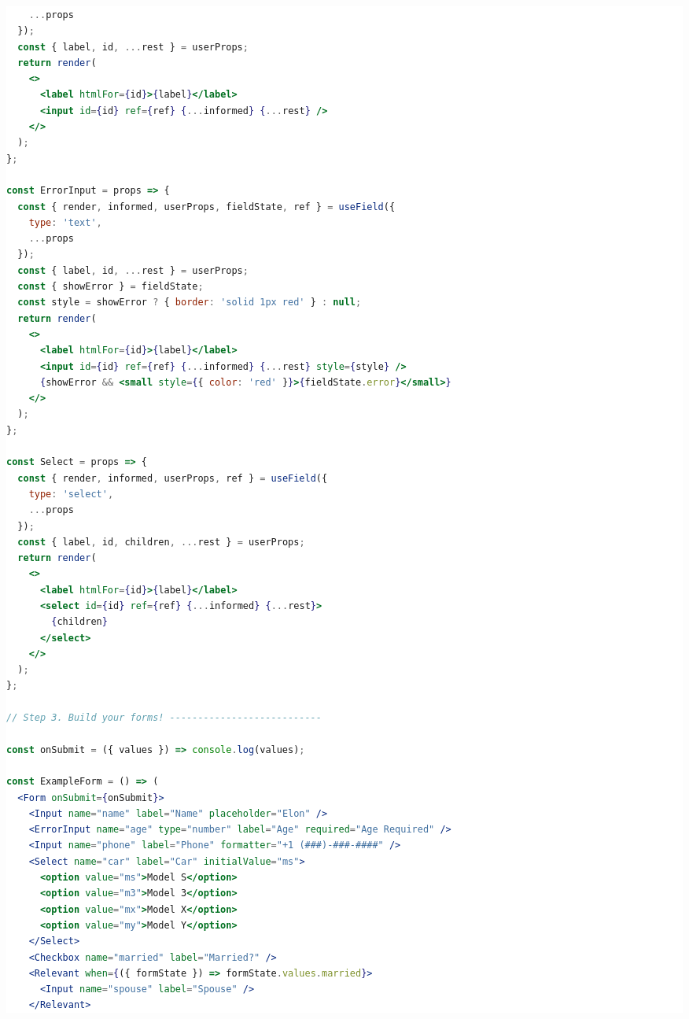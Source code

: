 ```jsx
    ...props
  });
  const { label, id, ...rest } = userProps;
  return render(
    <>
      <label htmlFor={id}>{label}</label>
      <input id={id} ref={ref} {...informed} {...rest} />
    </>
  );
};

const ErrorInput = props => {
  const { render, informed, userProps, fieldState, ref } = useField({
    type: 'text',
    ...props
  });
  const { label, id, ...rest } = userProps;
  const { showError } = fieldState;
  const style = showError ? { border: 'solid 1px red' } : null;
  return render(
    <>
      <label htmlFor={id}>{label}</label>
      <input id={id} ref={ref} {...informed} {...rest} style={style} />
      {showError && <small style={{ color: 'red' }}>{fieldState.error}</small>}
    </>
  );
};

const Select = props => {
  const { render, informed, userProps, ref } = useField({
    type: 'select',
    ...props
  });
  const { label, id, children, ...rest } = userProps;
  return render(
    <>
      <label htmlFor={id}>{label}</label>
      <select id={id} ref={ref} {...informed} {...rest}>
        {children}
      </select>
    </>
  );
};

// Step 3. Build your forms! ---------------------------

const onSubmit = ({ values }) => console.log(values);

const ExampleForm = () => (
  <Form onSubmit={onSubmit}>
    <Input name="name" label="Name" placeholder="Elon" />
    <ErrorInput name="age" type="number" label="Age" required="Age Required" />
    <Input name="phone" label="Phone" formatter="+1 (###)-###-####" />
    <Select name="car" label="Car" initialValue="ms">
      <option value="ms">Model S</option>
      <option value="m3">Model 3</option>
      <option value="mx">Model X</option>
      <option value="my">Model Y</option>
    </Select>
    <Checkbox name="married" label="Married?" />
    <Relevant when={({ formState }) => formState.values.married}>
      <Input name="spouse" label="Spouse" />
    </Relevant>
```